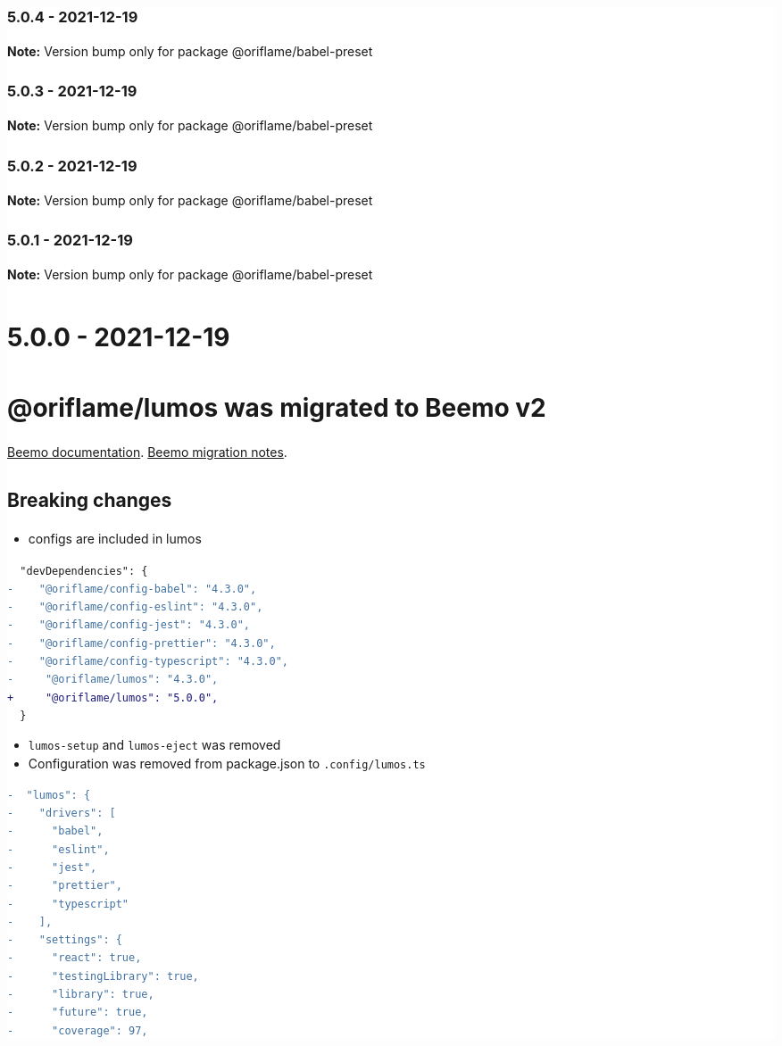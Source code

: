 ### 5.0.4 - 2021-12-19

**Note:** Version bump only for package @oriflame/babel-preset





### 5.0.3 - 2021-12-19

**Note:** Version bump only for package @oriflame/babel-preset





### 5.0.2 - 2021-12-19

**Note:** Version bump only for package @oriflame/babel-preset





### 5.0.1 - 2021-12-19

**Note:** Version bump only for package @oriflame/babel-preset





# 5.0.0 - 2021-12-19

# @oriflame/lumos was migrated to Beemo v2

[Beemo documentation](https://beemo.dev/docs).
[Beemo migration notes](https://beemo.dev/docs/migration/2.0).

## Breaking changes

- configs are included in lumos
```diff
  "devDependencies": {
-    "@oriflame/config-babel": "4.3.0",
-    "@oriflame/config-eslint": "4.3.0",
-    "@oriflame/config-jest": "4.3.0",
-    "@oriflame/config-prettier": "4.3.0",
-    "@oriflame/config-typescript": "4.3.0",
-     "@oriflame/lumos": "4.3.0",
+     "@oriflame/lumos": "5.0.0",
  }
```
- `lumos-setup` and `lumos-eject` was removed
- Configuration was removed from package.json to `.config/lumos.ts`
```diff
-  "lumos": {
-    "drivers": [
-      "babel",
-      "eslint",
-      "jest",
-      "prettier",
-      "typescript"
-    ],
-    "settings": {
-      "react": true,
-      "testingLibrary": true,
-      "library": true,
-      "future": true,
-      "coverage": 97,
```